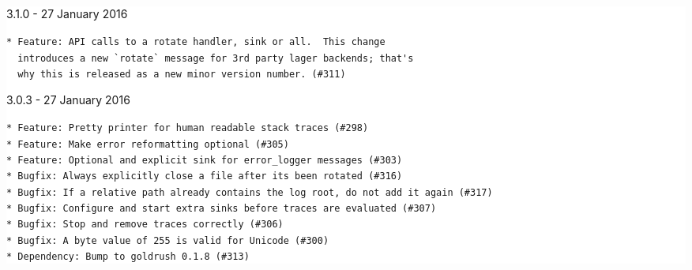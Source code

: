 3.1.0 - 27 January 2016

    * Feature: API calls to a rotate handler, sink or all.  This change
      introduces a new `rotate` message for 3rd party lager backends; that's
      why this is released as a new minor version number. (#311)

3.0.3 - 27 January 2016

    * Feature: Pretty printer for human readable stack traces (#298)
    * Feature: Make error reformatting optional (#305)
    * Feature: Optional and explicit sink for error_logger messages (#303)
    * Bugfix: Always explicitly close a file after its been rotated (#316)
    * Bugfix: If a relative path already contains the log root, do not add it again (#317)
    * Bugfix: Configure and start extra sinks before traces are evaluated (#307)
    * Bugfix: Stop and remove traces correctly (#306)
    * Bugfix: A byte value of 255 is valid for Unicode (#300)
    * Dependency: Bump to goldrush 0.1.8 (#313)
